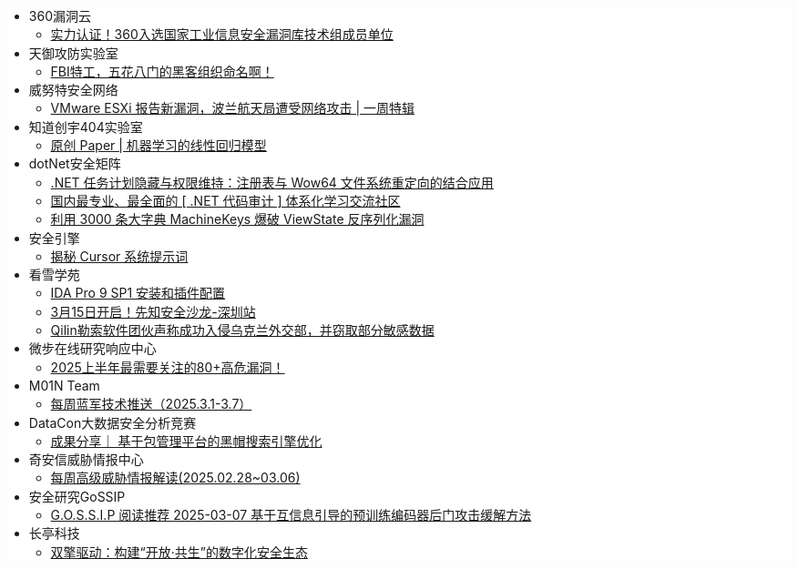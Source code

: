 - 360漏洞云
  - [实力认证！360入选国家工业信息安全漏洞库技术组成员单位](https://mp.weixin.qq.com/s?__biz=Mzg5MTc5Mzk2OA==&mid=2247502970&idx=1&sn=d4279c37345e6a404336b2158cb1f969&chksm=cfc56b25f8b2e2339fa4c0425bf32321f7bb80a09d224ad087dcc5152a9f8a7ddd7b3021c142&scene=58&subscene=0#rd)
- 天御攻防实验室
  - [FBI特工，五花八门的黑客组织命名啊！](https://mp.weixin.qq.com/s?__biz=MzU0MzgyMzM2Nw==&mid=2247486300&idx=1&sn=2573d0b76e1513120101eff878c088d3&chksm=fb04c834cc734122eb966f6c91341a0192f27297fded30ed7b1005e8c32cb7434d59ed31a973&scene=58&subscene=0#rd)
- 威努特安全网络
  - [VMware ESXi 报告新漏洞，波兰航天局遭受网络攻击 | 一周特辑](https://mp.weixin.qq.com/s?__biz=MzAwNTgyODU3NQ==&mid=2651131504&idx=1&sn=5e88a52481eb1913179f18f588709fd9&chksm=80e714c0b7909dd6e6604d4ce68a9e2fe396221f8d765521113d54f7e6f12294d257fe258f8d&scene=58&subscene=0#rd)
- 知道创宇404实验室
  - [原创 Paper | 机器学习的线性回归模型](https://mp.weixin.qq.com/s?__biz=MzAxNDY2MTQ2OQ==&mid=2650990768&idx=1&sn=7ee4890159cdb12df16cbaf7d11ad00b&chksm=8079aa82b70e2394c79674596fea9daecdb71c6fc5c6bfef26449d0089e2367e5455b699a2ef&scene=58&subscene=0#rd)
- dotNet安全矩阵
  - [.NET 任务计划隐藏与权限维持：注册表与 Wow64 文件系统重定向的结合应用](https://mp.weixin.qq.com/s?__biz=MzUyOTc3NTQ5MA==&mid=2247499067&idx=1&sn=7a726cd7a68d0d7e7a27ec70d4f1c069&chksm=fa5953d6cd2edac0cfef5f172170c2af55e02c562d0b9b0538b300b93c1de899dbd0b4de6e69&scene=58&subscene=0#rd)
  - [国内最专业、最全面的 [ .NET 代码审计 ] 体系化学习交流社区](https://mp.weixin.qq.com/s?__biz=MzUyOTc3NTQ5MA==&mid=2247499067&idx=2&sn=0bcc0056a89119471a727a7833b31e7a&chksm=fa5953d6cd2edac0dabd9d1dd651f3575822b5e44ab19c889754ed626cb17b605328aed6c319&scene=58&subscene=0#rd)
  - [利用 3000 条大字典 MachineKeys 爆破 ViewState 反序列化漏洞](https://mp.weixin.qq.com/s?__biz=MzUyOTc3NTQ5MA==&mid=2247499067&idx=3&sn=d404c85abd8bdb6c3324f5d84e25183b&chksm=fa5953d6cd2edac0bf20f8d0a542507a3fb18563e87f08d2eb20d047b52c6077acc8bdf500e3&scene=58&subscene=0#rd)
- 安全引擎
  - [揭秘 Cursor 系统提示词](https://mp.weixin.qq.com/s?__biz=MzAxNTg0ODU4OQ==&mid=2650358587&idx=1&sn=be99a1aef8aebb97725e300a7d9a7be5&chksm=83f026d9b487afcf63a147a6f08b84a92c10e4b01d41c0df4b9e428111fae4f10f4b406cc803&scene=58&subscene=0#rd)
- 看雪学苑
  - [IDA Pro 9 SP1 安装和插件配置](https://mp.weixin.qq.com/s?__biz=MjM5NTc2MDYxMw==&mid=2458590590&idx=1&sn=a486a8746e896216e849a748351a8ea9&chksm=b18c2df486fba4e22779593b53ee62e100f2cf3233fef817a841a1d169a04f5b4907042441bd&scene=58&subscene=0#rd)
  - [3月15日开启！先知安全沙龙-深圳站](https://mp.weixin.qq.com/s?__biz=MjM5NTc2MDYxMw==&mid=2458590590&idx=2&sn=37a0de2f10ec6c3d425102452f283b26&chksm=b18c2df486fba4e2b7f0044d1a3fcb394cd3aaf3c0de06560bdf489a70483a986c3de8ecd3b4&scene=58&subscene=0#rd)
  - [Qilin勒索软件团伙声称成功入侵乌克兰外交部，并窃取部分敏感数据](https://mp.weixin.qq.com/s?__biz=MjM5NTc2MDYxMw==&mid=2458590590&idx=3&sn=f2d274fc894ce46592f43ff3e306a077&chksm=b18c2df486fba4e254aa0c88e5cb3c8be5be1d7e3de8211f2a6b2b30861b545bc4476ec5aed4&scene=58&subscene=0#rd)
- 微步在线研究响应中心
  - [2025上半年最需要关注的80+高危漏洞！](https://mp.weixin.qq.com/s?__biz=Mzg5MTc3ODY4Mw==&mid=2247507726&idx=1&sn=87cb8cf899d518b4a7c07925db84de62&chksm=cfcabc1af8bd350c85607f26c312cc39b87c9a3d338bb63e6a33c229f56b8eedeaabb6b2177a&scene=58&subscene=0#rd)
- M01N Team
  - [每周蓝军技术推送（2025.3.1-3.7）](https://mp.weixin.qq.com/s?__biz=MzkyMTI0NjA3OA==&mid=2247494096&idx=1&sn=430a021ea771312b87cc1617ff004c5e&chksm=c18429c1f6f3a0d750bd6847e1d08be14de68d440b80e8a46d93687fd64dd35c02e24f4fd92f&scene=58&subscene=0#rd)
- DataCon大数据安全分析竞赛
  - [成果分享｜ 基于包管理平台的黑帽搜索引擎优化](https://mp.weixin.qq.com/s?__biz=MzU5Njg1NzMyNw==&mid=2247489153&idx=1&sn=f683d6f3938d755bcbfb6c776c474af0&chksm=fe5d0e01c92a871717fff4ae05e9c112082085818d469fe6d748dbf00e1b6f61f2f15d6eee48&scene=58&subscene=0#rd)
- 奇安信威胁情报中心
  - [每周高级威胁情报解读(2025.02.28~03.06)](https://mp.weixin.qq.com/s?__biz=MzI2MDc2MDA4OA==&mid=2247514379&idx=1&sn=3f32edc2e50a8a49c6eb3375ba69a195&chksm=ea664e7cdd11c76a04762f790b3889c0b206a70df1df698ff7b27b047464c9a7b5f31fd94777&scene=58&subscene=0#rd)
- 安全研究GoSSIP
  - [G.O.S.S.I.P 阅读推荐 2025-03-07 基于互信息引导的预训练编码器后门攻击缓解方法](https://mp.weixin.qq.com/s?__biz=Mzg5ODUxMzg0Ng==&mid=2247499879&idx=1&sn=6ff11498bdc390722a2bd454c82947e8&chksm=c063eebef71467a8bffe9013ddda9db6e3a88eea66060956d9417068f67c86f976b22fbc5213&scene=58&subscene=0#rd)
- 长亭科技
  - [双擎驱动：构建“开放·共生”的数字化安全生态](https://mp.weixin.qq.com/s?__biz=MzIwNDA2NDk5OQ==&mid=2651388937&idx=1&sn=3a858d956529a4ca4a251e64fd64ea9d&chksm=8d398d81ba4e04977941a23cff752cd068409fe76e8b8c28f6f0dd6703b06acc086d3c824497&scene=58&subscene=0#rd)